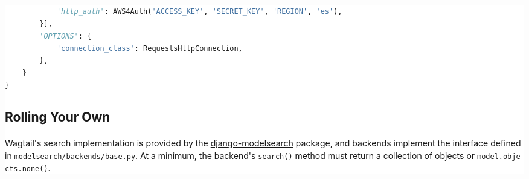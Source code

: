 ```python
            'http_auth': AWS4Auth('ACCESS_KEY', 'SECRET_KEY', 'REGION', 'es'),
        }],
        'OPTIONS': {
            'connection_class': RequestsHttpConnection,
        },
    }
}
```

## Rolling Your Own

Wagtail's search implementation is provided by the [django-modelsearch](https://github.com/kaedroho/django-modelsearch) package, and backends implement the interface defined in `modelsearch/backends/base.py`. At a minimum, the backend's `search()` method must return a collection of objects or `model.objects.none()`.
